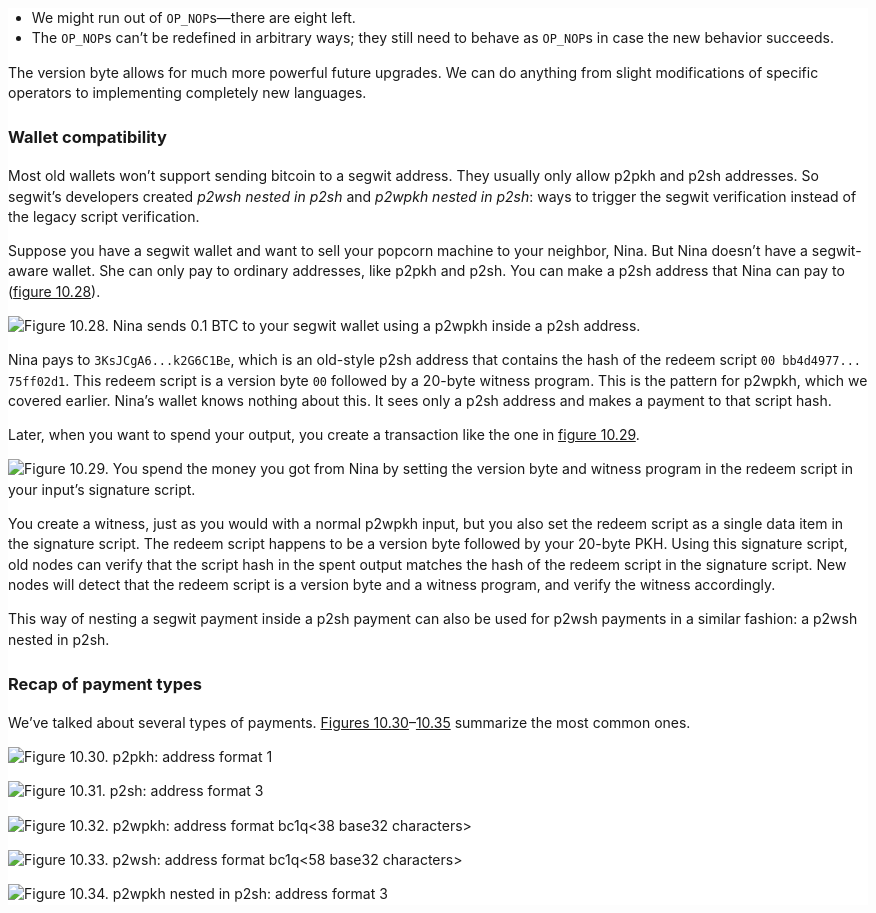 - We might run out of `OP_NOP`s—there are eight left.
- The `OP_NOP`s can’t be redefined in arbitrary ways; they still need to behave as `OP_NOP`s in case the new behavior succeeds.

The version byte allows for much more powerful future upgrades. We can do anything from slight modifications of specific operators to implementing completely new languages.

### Wallet compatibility

Most old wallets won’t support sending bitcoin to a segwit address. They usually only allow p2pkh and p2sh addresses. So segwit’s developers created *p2wsh nested in p2sh* and *p2wpkh nested in p2sh*: ways to trigger the segwit verification instead of the legacy script verification.

Suppose you have a segwit wallet and want to sell your popcorn machine to your neighbor, Nina. But Nina doesn’t have a segwit-aware wallet. She can only pay to ordinary addresses, like p2pkh and p2sh. You can make a p2sh address that Nina can pay to ([figure 10.28](/book/grokking-bitcoin/chapter-10/ch10fig28)).

![Figure 10.28. Nina sends 0.1 BTC to your segwit wallet using a p2wpkh inside a p2sh address.](https://drek4537l1klr.cloudfront.net/rosenbaum/Figures/10fig28_alt.jpg)

Nina pays to `3KsJCgA6...k2G6C1Be`, which is an old-style p2sh address that contains the hash of the redeem script `00 bb4d4977...75ff02d1`. This redeem script is a version byte `00` followed by a 20-byte witness program. This is the pattern for p2wpkh, which we covered earlier. Nina’s wallet knows nothing about this. It sees only a p2sh address and makes a payment to that script hash.

Later, when you want to spend your output, you create a transaction like the one in [figure 10.29](/book/grokking-bitcoin/chapter-10/ch10fig29).

![Figure 10.29. You spend the money you got from Nina by setting the version byte and witness program in the redeem script in your input’s signature script.](https://drek4537l1klr.cloudfront.net/rosenbaum/Figures/10fig29_alt.jpg)

You create a witness, just as you would with a normal p2wpkh input, but you also set the redeem script as a single data item in the signature script. The redeem script happens to be a version byte followed by your 20-byte PKH. Using this signature script, old nodes can verify that the script hash in the spent output matches the hash of the redeem script in the signature script. New nodes will detect that the redeem script is a version byte and a witness program, and verify the witness accordingly.

This way of nesting a segwit payment inside a p2sh payment can also be used for p2wsh payments in a similar fashion: a p2wsh nested in p2sh.

### Recap of payment types

We’ve talked about several types of payments. [Figures 10.30](/book/grokking-bitcoin/chapter-10/ch10fig30)–[10.35](/book/grokking-bitcoin/chapter-10/ch10fig35) summarize the most common ones.

![Figure 10.30. p2pkh: address format 1<some base58 characters>](https://drek4537l1klr.cloudfront.net/rosenbaum/Figures/10fig30_alt.jpg)

![Figure 10.31. p2sh: address format 3<some base58 characters>](https://drek4537l1klr.cloudfront.net/rosenbaum/Figures/10fig31_alt.jpg)

![Figure 10.32. p2wpkh: address format bc1q<38 base32 characters>](https://drek4537l1klr.cloudfront.net/rosenbaum/Figures/10fig32_alt.jpg)

![Figure 10.33. p2wsh: address format bc1q<58 base32 characters>](https://drek4537l1klr.cloudfront.net/rosenbaum/Figures/10fig33_alt.jpg)

![Figure 10.34. p2wpkh nested in p2sh: address format 3<some base58 characters>](https://drek4537l1klr.cloudfront.net/rosenbaum/Figures/10fig34_alt.jpg)
